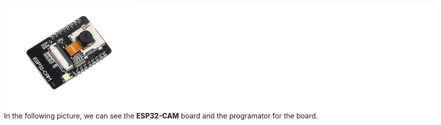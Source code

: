 <img src="esp32-cam.jpg" width=30% height=30%>

In the following picture, we can see the **ESP32-CAM** board and the programator for the board. 
